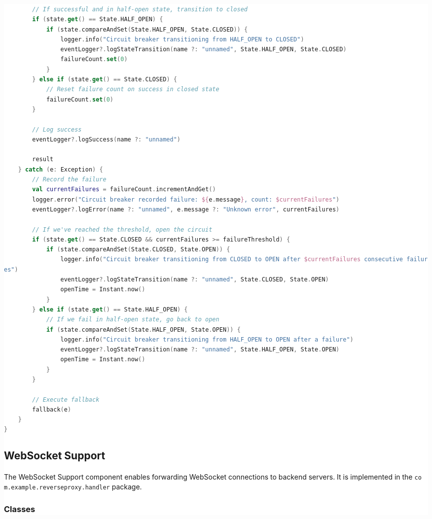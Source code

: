 ```kotlin
        // If successful and in half-open state, transition to closed
        if (state.get() == State.HALF_OPEN) {
            if (state.compareAndSet(State.HALF_OPEN, State.CLOSED)) {
                logger.info("Circuit breaker transitioning from HALF_OPEN to CLOSED")
                eventLogger?.logStateTransition(name ?: "unnamed", State.HALF_OPEN, State.CLOSED)
                failureCount.set(0)
            }
        } else if (state.get() == State.CLOSED) {
            // Reset failure count on success in closed state
            failureCount.set(0)
        }

        // Log success
        eventLogger?.logSuccess(name ?: "unnamed")

        result
    } catch (e: Exception) {
        // Record the failure
        val currentFailures = failureCount.incrementAndGet()
        logger.error("Circuit breaker recorded failure: ${e.message}, count: $currentFailures")
        eventLogger?.logError(name ?: "unnamed", e.message ?: "Unknown error", currentFailures)

        // If we've reached the threshold, open the circuit
        if (state.get() == State.CLOSED && currentFailures >= failureThreshold) {
            if (state.compareAndSet(State.CLOSED, State.OPEN)) {
                logger.info("Circuit breaker transitioning from CLOSED to OPEN after $currentFailures consecutive failures")
                eventLogger?.logStateTransition(name ?: "unnamed", State.CLOSED, State.OPEN)
                openTime = Instant.now()
            }
        } else if (state.get() == State.HALF_OPEN) {
            // If we fail in half-open state, go back to open
            if (state.compareAndSet(State.HALF_OPEN, State.OPEN)) {
                logger.info("Circuit breaker transitioning from HALF_OPEN to OPEN after a failure")
                eventLogger?.logStateTransition(name ?: "unnamed", State.HALF_OPEN, State.OPEN)
                openTime = Instant.now()
            }
        }

        // Execute fallback
        fallback(e)
    }
}
```

## WebSocket Support

The WebSocket Support component enables forwarding WebSocket connections to backend servers. It is implemented in the `com.example.reverseproxy.handler` package.

### Classes
